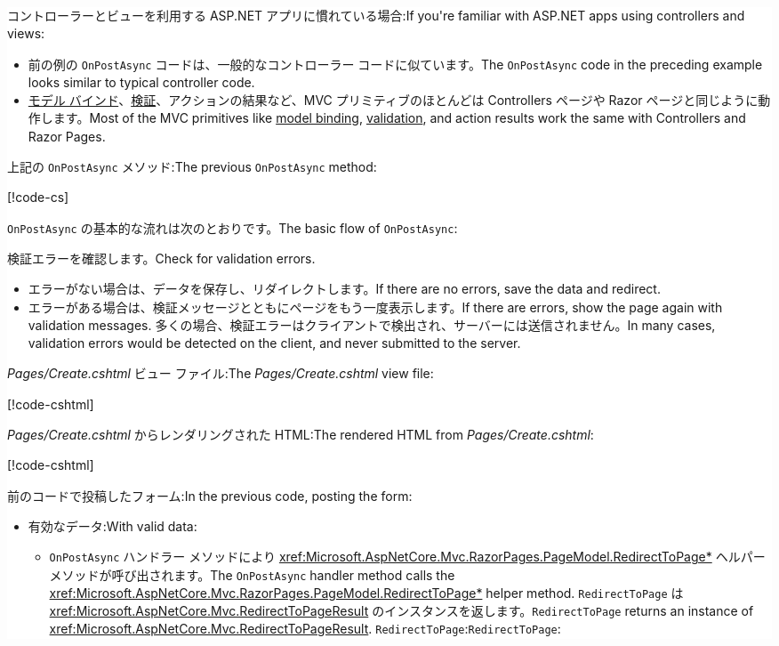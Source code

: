 <span data-ttu-id="8f0b9-174">コントローラーとビューを利用する ASP.NET アプリに慣れている場合:</span><span class="sxs-lookup"><span data-stu-id="8f0b9-174">If you're familiar with ASP.NET apps using controllers and views:</span></span>

* <span data-ttu-id="8f0b9-175">前の例の `OnPostAsync` コードは、一般的なコントローラー コードに似ています。</span><span class="sxs-lookup"><span data-stu-id="8f0b9-175">The `OnPostAsync` code in the preceding example looks similar to typical controller code.</span></span>
* <span data-ttu-id="8f0b9-176">[モデル バインド](xref:mvc/models/model-binding)、[検証](xref:mvc/models/validation)、アクションの結果など、MVC プリミティブのほとんどは Controllers ページや Razor ページと同じように動作します。</span><span class="sxs-lookup"><span data-stu-id="8f0b9-176">Most of the MVC primitives like [model binding](xref:mvc/models/model-binding), [validation](xref:mvc/models/validation), and action results work the same with Controllers and Razor Pages.</span></span> 

<span data-ttu-id="8f0b9-177">上記の `OnPostAsync` メソッド:</span><span class="sxs-lookup"><span data-stu-id="8f0b9-177">The previous `OnPostAsync` method:</span></span>

[!code-cs[](index/3.0sample/RazorPagesContacts/Pages/Customers/Create.cshtml.cs?name=snippet_OnPostAsync)]

<span data-ttu-id="8f0b9-178">`OnPostAsync` の基本的な流れは次のとおりです。</span><span class="sxs-lookup"><span data-stu-id="8f0b9-178">The basic flow of `OnPostAsync`:</span></span>

<span data-ttu-id="8f0b9-179">検証エラーを確認します。</span><span class="sxs-lookup"><span data-stu-id="8f0b9-179">Check for validation errors.</span></span>

* <span data-ttu-id="8f0b9-180">エラーがない場合は、データを保存し、リダイレクトします。</span><span class="sxs-lookup"><span data-stu-id="8f0b9-180">If there are no errors, save the data and redirect.</span></span>
* <span data-ttu-id="8f0b9-181">エラーがある場合は、検証メッセージとともにページをもう一度表示します。</span><span class="sxs-lookup"><span data-stu-id="8f0b9-181">If there are errors, show the page again with validation messages.</span></span> <span data-ttu-id="8f0b9-182">多くの場合、検証エラーはクライアントで検出され、サーバーには送信されません。</span><span class="sxs-lookup"><span data-stu-id="8f0b9-182">In many cases, validation errors would be detected on the client, and never submitted to the server.</span></span>

<span data-ttu-id="8f0b9-183">*Pages/Create.cshtml* ビュー ファイル:</span><span class="sxs-lookup"><span data-stu-id="8f0b9-183">The *Pages/Create.cshtml* view file:</span></span>

[!code-cshtml[](index/3.0sample/RazorPagesContacts/Pages/Customers/Create.cshtml)]

<span data-ttu-id="8f0b9-184">*Pages/Create.cshtml* からレンダリングされた HTML:</span><span class="sxs-lookup"><span data-stu-id="8f0b9-184">The rendered HTML from *Pages/Create.cshtml*:</span></span>

[!code-cshtml[](index/3.0sample/RazorPagesContacts/Pages/Customers/Create4.html)]

<span data-ttu-id="8f0b9-185">前のコードで投稿したフォーム:</span><span class="sxs-lookup"><span data-stu-id="8f0b9-185">In the previous code, posting the form:</span></span>

* <span data-ttu-id="8f0b9-186">有効なデータ:</span><span class="sxs-lookup"><span data-stu-id="8f0b9-186">With valid data:</span></span>

  * <span data-ttu-id="8f0b9-187">`OnPostAsync` ハンドラー メソッドにより <xref:Microsoft.AspNetCore.Mvc.RazorPages.PageModel.RedirectToPage*> ヘルパー メソッドが呼び出されます。</span><span class="sxs-lookup"><span data-stu-id="8f0b9-187">The `OnPostAsync` handler method calls the <xref:Microsoft.AspNetCore.Mvc.RazorPages.PageModel.RedirectToPage*> helper method.</span></span> <span data-ttu-id="8f0b9-188">`RedirectToPage` は <xref:Microsoft.AspNetCore.Mvc.RedirectToPageResult> のインスタンスを返します。</span><span class="sxs-lookup"><span data-stu-id="8f0b9-188">`RedirectToPage` returns an instance of <xref:Microsoft.AspNetCore.Mvc.RedirectToPageResult>.</span></span> <span data-ttu-id="8f0b9-189">`RedirectToPage`:</span><span class="sxs-lookup"><span data-stu-id="8f0b9-189">`RedirectToPage`:</span></span>
